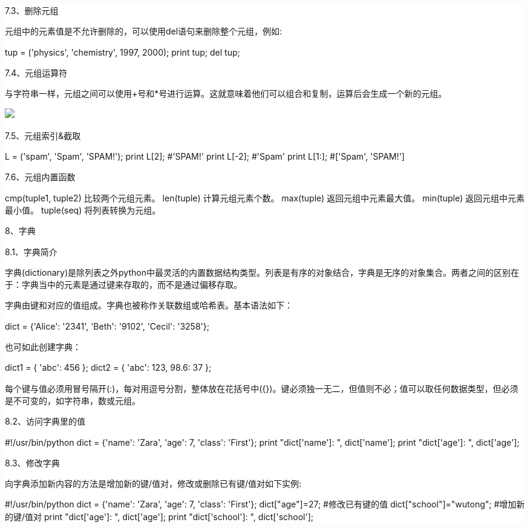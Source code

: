 7.3、删除元组

元组中的元素值是不允许删除的，可以使用del语句来删除整个元组，例如:

tup = ('physics', 'chemistry', 1997, 2000);
print tup;
del tup;

7.4、元组运算符

与字符串一样，元组之间可以使用+号和*号进行运算。这就意味着他们可以组合和复制，运算后会生成一个新的元组。

![](D:/download/youdaonote-pull-master/data/Technology/Python/python杂乱/images/C4A5385C46CA42EC91415CB2C4630202506177878024.png)

7.5、元组索引&截取

L = ('spam', 'Spam', 'SPAM!');
print L[2]; #'SPAM!'
print L[-2]; #'Spam'
print L[1:]; #['Spam', 'SPAM!']

7.6、元组内置函数

cmp(tuple1, tuple2) 比较两个元组元素。
len(tuple) 计算元组元素个数。
max(tuple) 返回元组中元素最大值。
min(tuple) 返回元组中元素最小值。
tuple(seq) 将列表转换为元组。

8、字典

8.1、字典简介

字典(dictionary)是除列表之外python中最灵活的内置数据结构类型。列表是有序的对象结合，字典是无序的对象集合。两者之间的区别在于：字典当中的元素是通过键来存取的，而不是通过偏移存取。

字典由键和对应的值组成。字典也被称作关联数组或哈希表。基本语法如下：

dict = {'Alice': '2341', 'Beth': '9102', 'Cecil': '3258'};

也可如此创建字典：

dict1 = { 'abc': 456 };
dict2 = { 'abc': 123, 98.6: 37 };

每个键与值必须用冒号隔开(:)，每对用逗号分割，整体放在花括号中({})。键必须独一无二，但值则不必；值可以取任何数据类型，但必须是不可变的，如字符串，数或元组。

8.2、访问字典里的值

#!/usr/bin/python
dict = {'name': 'Zara', 'age': 7, 'class': 'First'};
print "dict['name']: ", dict['name'];
print "dict['age']: ", dict['age'];

8.3、修改字典

向字典添加新内容的方法是增加新的键/值对，修改或删除已有键/值对如下实例:

#!/usr/bin/python
dict = {'name': 'Zara', 'age': 7, 'class': 'First'};
dict["age"]=27; #修改已有键的值
dict["school"]="wutong"; #增加新的键/值对
print "dict['age']: ", dict['age'];
print "dict['school']: ", dict['school'];
